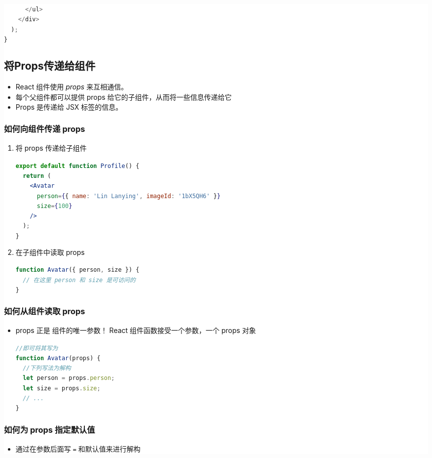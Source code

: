 ````jsx
      </ul>
    </div>
  );
}

````

## 将Props传递给组件

* React 组件使用 *props* 来互相通信。
* 每个父组件都可以提供 props 给它的子组件，从而将一些信息传递给它
* Props 是传递给 JSX 标签的信息。

### 如何向组件传递 props

1. 将 props 传递给子组件

   ````jsx
   export default function Profile() {
     return (
       <Avatar
         person={{ name: 'Lin Lanying', imageId: '1bX5QH6' }}
         size={100}
       />
     );
   }
   ````

2. 在子组件中读取 props

   ````jsx
   function Avatar({ person, size }) {
     // 在这里 person 和 size 是可访问的
   }
   ````


### 如何从组件读取 props

* props 正是 组件的唯一参数！ React 组件函数接受一个参数，一个 props 对象

  ````jsx
  //即可将其写为
  function Avatar(props) {
    //下列写法为解构
    let person = props.person;
    let size = props.size;
    // ...
  }
  ````

### 如何为 props 指定默认值

* 通过在参数后面写 `=` 和默认值来进行解构
